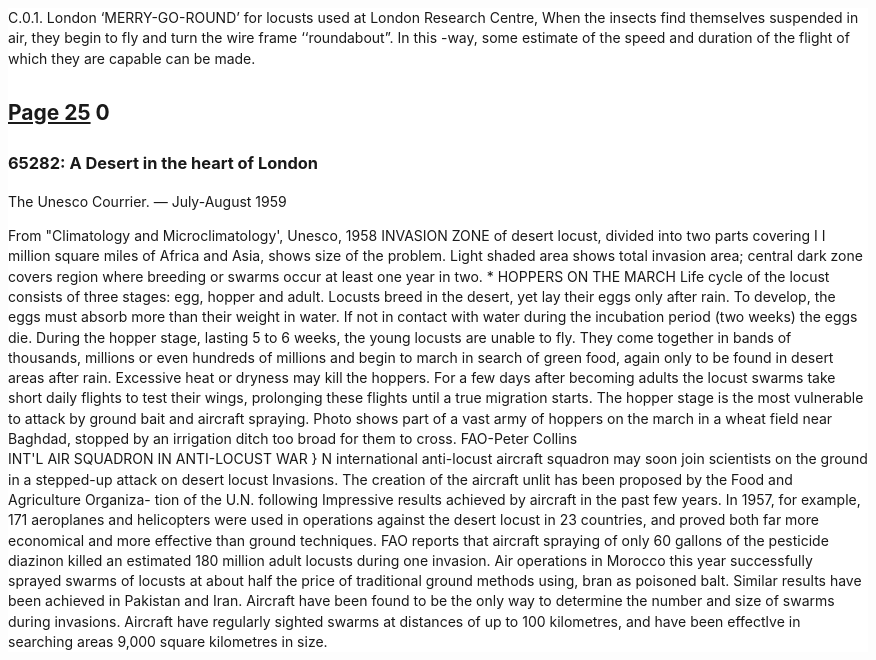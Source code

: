 C.0.1. London 
‘MERRY-GO-ROUND’ for locusts used at London Research Centre, When 
the insects find themselves suspended in air, they begin to fly and turn 
the wire frame ‘‘roundabout”. In this -way, some estimate of the 
speed and duration of the flight of which they are capable can be made.

## [Page 25](065278engo.pdf#page=25) 0

### 65282: A Desert in the heart of London

  
   
The Unesco Courrier. — July-August 1959 
 
  
From "Climatology and Microclimatology', Unesco, 1958 
INVASION ZONE of desert locust, divided into two parts covering 
I I million square miles of Africa and Asia, shows size of the problem. 
Light shaded area shows total invasion area; central dark zone covers 
region where breeding or swarms occur at least one year in two. 
* 
HOPPERS ON THE MARCH 
Life cycle of the locust consists of three stages: egg, hopper and adult. 
Locusts breed in the desert, yet lay their eggs only after rain. To develop, 
the eggs must absorb more than their weight in water. If not in contact 
with water during the incubation period (two weeks) the eggs die. 
During the hopper stage, lasting 5 to 6 weeks, the young locusts are 
unable to fly. They come together in bands of thousands, millions or 
even hundreds of millions and begin to march in search of green food, 
again only to be found in desert areas after rain. Excessive heat or 
dryness may kill the hoppers. For a few days after becoming adults the 
locust swarms take short daily flights to test their wings, prolonging 
these flights until a true migration starts. The hopper stage is the most 
vulnerable to attack by ground bait and aircraft spraying. Photo shows 
part of a vast army of hoppers on the march in a wheat field near 
Baghdad, stopped by an irrigation ditch too broad for them to cross. 
FAO-Peter Collins   
INT'L AIR SQUADRON 
IN ANTI-LOCUST WAR 
} N international anti-locust aircraft squadron 
may soon join scientists on the ground in a 
stepped-up attack on desert locust Invasions. 
The creation of the aircraft unlit has been 
proposed by the Food and Agriculture Organiza- 
tion of the U.N. following Impressive results 
achieved by aircraft in the past few years. In 
1957, for example, 171 aeroplanes and helicopters 
were used in operations against the desert locust 
in 23 countries, and proved both far more 
economical and more effective than ground 
techniques. 
FAO reports that aircraft spraying of only 60 
gallons of the pesticide diazinon killed an 
estimated 180 million adult locusts during one 
invasion. Air operations in Morocco this year 
successfully sprayed swarms of locusts at about 
half the price of traditional ground methods 
using, bran as poisoned balt. Similar results 
have been achieved in Pakistan and Iran. 
Aircraft have been found to be the only way to 
determine the number and size of swarms during 
invasions. Aircraft have regularly sighted swarms 
at distances of up to 100 kilometres, and have 
been effectlve in searching areas 9,000 square 
kilometres in size. 